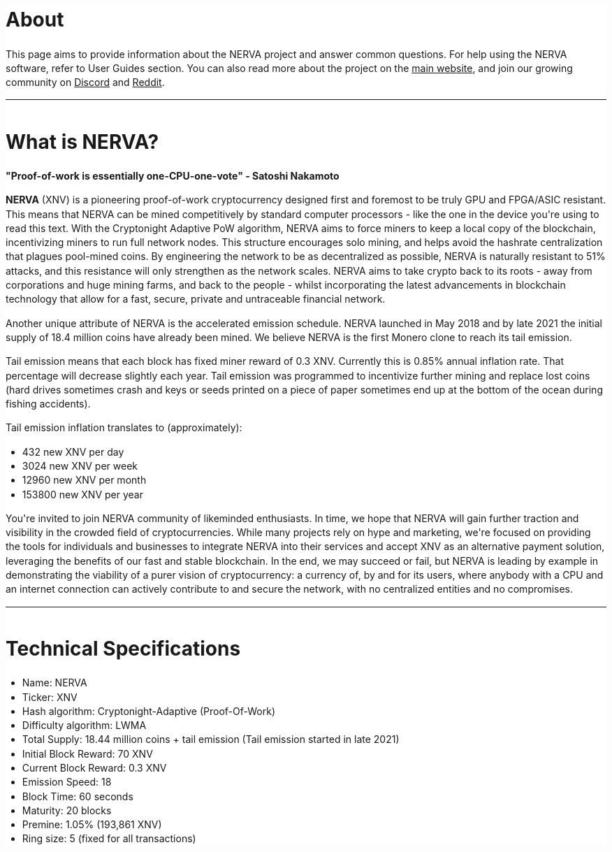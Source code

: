# About
This page aims to provide information about the NERVA project and answer common questions. For help using the NERVA software, refer to User Guides section. You can also read more about the project on the [main website][nerva-website-link], and join our growing community on [Discord][nerva-discord-link] and [Reddit][nerva-reddit-link].

<hr>

# What is NERVA?
**"Proof-of-work is essentially one-CPU-one-vote" - Satoshi Nakamoto**

**NERVA** (XNV) is a pioneering proof-of-work cryptocurrency designed first and foremost to be truly GPU and FPGA/ASIC resistant. This means that NERVA can be mined competitively by standard computer processors - like the one in the device you're using to read this text. With the Cryptonight Adaptive PoW algorithm, NERVA aims to force miners to keep a local copy of the blockchain, incentivizing miners to run full network nodes. This structure encourages solo mining, and helps avoid the hashrate centralization that plagues pool-mined coins. By engineering the network to be as decentralized as possible, NERVA is naturally resistant to 51% attacks, and this resistance will only strengthen as the network scales. NERVA aims to take crypto back to its roots - away from corporations and huge mining farms, and back to the people - whilst incorporating the latest advancements in blockchain technology that allow for a fast, secure, private and untraceable financial network. 

Another unique attribute of NERVA is the accelerated emission schedule. NERVA launched in May 2018 and by late 2021 the initial supply of 18.4 million coins have already been mined. We believe NERVA is the first Monero clone to reach its tail emission. 

Tail emission means that each block has fixed miner reward of 0.3 XNV.  Currently this is 0.85% annual inflation rate.  That percentage will decrease slightly each year.  Tail emission was programmed to incentivize further mining and replace lost coins (hard drives sometimes crash and keys or seeds printed on a piece of paper sometimes end up at the bottom of the ocean during fishing accidents). 

Tail emission inflation translates to (approximately): 

- 432 new XNV per day
- 3024 new XNV per week
- 12960 new XNV per month
- 153800 new XNV per year

You're invited to join NERVA community of likeminded enthusiasts. In time, we hope that NERVA will gain further traction and visibility in the crowded field of cryptocurrencies. While many projects rely on hype and marketing, we're focused on providing the tools for individuals and businesses to integrate NERVA into their services and accept XNV as an alternative payment solution, leveraging the benefits of our fast and stable blockchain. In the end, we may succeed or fail, but NERVA is leading by example in demonstrating the viability of a purer vision of cryptocurrency: a currency of, by and for its users, where anybody with a CPU and an internet connection can actively contribute to and secure the network, with no centralized entities and no compromises.

<hr>

# Technical Specifications
- Name: NERVA
- Ticker: XNV
- Hash algorithm: Cryptonight-Adaptive (Proof-Of-Work)
- Difficulty algorithm: LWMA
- Total Supply: 18.44 million coins + tail emission (Tail emission started in late 2021)
- Initial Block Reward: 70 XNV
- Current Block Reward: 0.3 XNV
- Emission Speed: 18
- Block Time: 60 seconds
- Maturity: 20 blocks
- Premine: 1.05% (193,861 XNV)
- Ring size: 5 (fixed for all transactions)


[nerva-website-link]: https://nerva.one/
[nerva-explorer-link]: https://explorer.nerva.one/
[nerva-discord-link]: https://discord.gg/ufysfvcFwe
[nerva-reddit-link]: https://www.reddit.com/r/Nerva/
[nerva-freeboard-link]: https://freeboard.io/board/EV5-se
[nerva-woo-static-link]: https://github.com/nerva-project/woo-static
[nerva-woo-dynamic-link]: https://github.com/nerva-project/woo-dynamic
[tradeogre-link]: https://tradeogre.com/exchange/BTC-XNV
[turtlecoin-angry-interview-link]: https://blog.turtlecoin.lol/archives/cn-adaptive-nerva-and-the-quest-for-fair-mining/